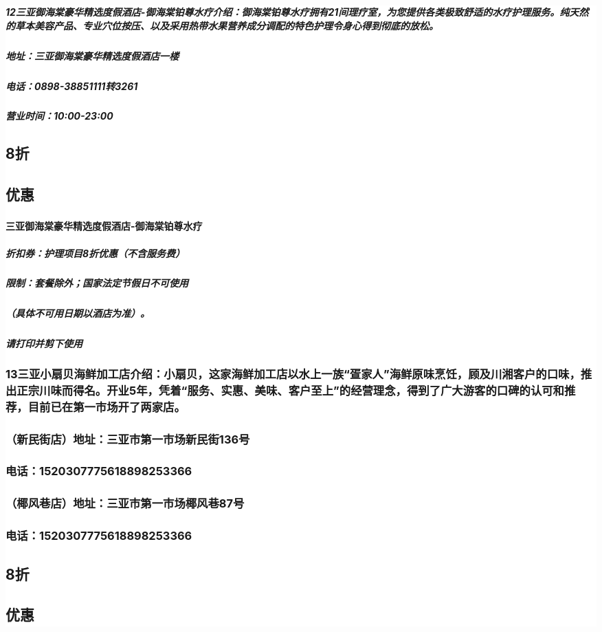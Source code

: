 ##### 12三亚御海棠豪华精选度假酒店-御海棠铂尊水疗介绍：御海棠铂尊水疗拥有21间理疗室，为您提供各类极致舒适的水疗护理服务。纯天然的草本美容产品、专业穴位按压、以及采用热带水果营养成分调配的特色护理令身心得到彻底的放松。
##### 地址：三亚御海棠豪华精选度假酒店一楼
##### 电话：0898-38851111转3261
##### 营业时间：10:00-23:00
## 8折
## 优惠
#### 三亚御海棠豪华精选度假酒店-御海棠铂尊水疗
##### 折扣券：护理项目8折优惠（不含服务费）
##### 限制：套餐除外；国家法定节假日不可使用
##### （具体不可用日期以酒店为准）。
##### 请打印并剪下使用
### 13三亚小扇贝海鲜加工店介绍：小扇贝，这家海鲜加工店以水上一族“疍家人”海鲜原味烹饪，顾及川湘客户的口味，推出正宗川味而得名。开业5年，凭着“服务、实惠、美味、客户至上”的经营理念，得到了广大游客的口碑的认可和推荐，目前已在第一市场开了两家店。
### （新民街店）地址：三亚市第一市场新民街136号
### 电话：1520307775618898253366
### （椰风巷店）地址：三亚市第一市场椰风巷87号
### 电话：1520307775618898253366
## 8折
## 优惠

